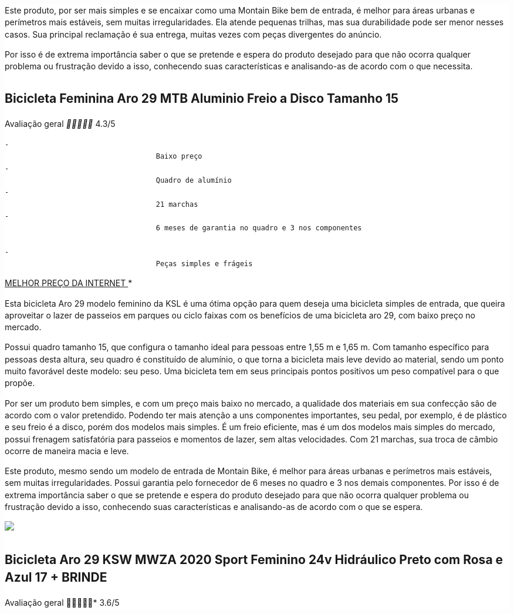 Este produto, por ser mais simples e se encaixar como uma Montain Bike bem de entrada, é melhor para áreas urbanas e perímetros mais estáveis, sem muitas irregularidades. Ela atende pequenas trilhas, mas sua durabilidade pode ser menor nesses casos. Sua principal reclamação é sua entrega, muitas vezes com peças divergentes do anúncio.

Por isso é de extrema importância saber o que se pretende e espera do produto desejado para que não ocorra qualquer problema ou frustração devido a isso, conhecendo suas características e analisando-as de acordo com o que necessita.
## Bicicleta Feminina Aro 29 MTB Aluminio Freio a Disco Tamanho 15
Avaliação geral
********** 4.3/5

 	- 
										Baixo preço
 	- 
										Quadro de alumínio
 	- 
										21 marchas
 	- 
										6 meses de garantia no quadro e 3 nos componentes

 	- 
										Peças simples e frágeis

[
MELHOR PREÇO DA INTERNET
](https://amzn.to/3lnX4i3)
*

Esta bicicleta Aro 29 modelo feminino da KSL é uma ótima opção para quem deseja uma bicicleta simples de entrada, que queira aproveitar o lazer de passeios em parques ou ciclo faixas com os benefícios de uma bicicleta aro 29, com baixo preço no mercado.

Possui quadro tamanho 15, que configura o tamanho ideal para pessoas entre 1,55 m e 1,65 m. Com tamanho específico para pessoas desta altura, seu quadro é constituído de alumínio, o que torna a bicicleta mais leve devido ao material, sendo um ponto muito favorável deste modelo: seu peso. Uma bicicleta tem em seus principais pontos positivos um peso compatível para o que propõe.

Por ser um produto bem simples, e com um preço mais baixo no mercado, a qualidade dos materiais em sua confecção são de acordo com o valor pretendido. Podendo ter mais atenção a uns componentes importantes, seu pedal, por exemplo, é de plástico e seu freio é a disco, porém dos modelos mais simples. É um freio eficiente, mas é um dos modelos mais simples do mercado, possui frenagem satisfatória para passeios e momentos de lazer, sem altas velocidades. Com 21 marchas, sua troca de câmbio ocorre de maneira macia e leve.

Este produto, mesmo sendo um modelo de entrada de Montain Bike, é melhor para áreas urbanas e perímetros mais estáveis, sem muitas irregularidades. Possui garantia pelo fornecedor de 6 meses no quadro e 3 nos demais componentes. Por isso é de extrema importância saber o que se pretende e espera do produto desejado para que não ocorra qualquer problema ou frustração devido a isso, conhecendo suas características e analisando-as de acordo com o que se espera.

![](https://brasilbikes.com.br/wp-content/uploads/2021/07/bicicleta-aro-29-feminina-3-1024x638.jpg)
## Bicicleta Aro 29 KSW MWZA 2020 Sport Feminino 24v Hidráulico Preto com Rosa e Azul 17 + BRINDE
Avaliação geral
********* 3.6/5
